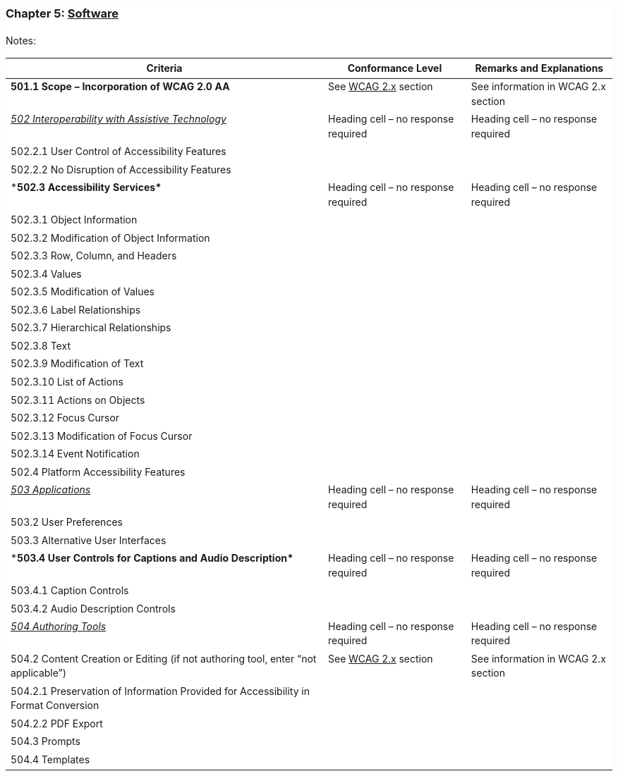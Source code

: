 ### Chapter 5: [Software](https://www.access-board.gov/ict/#chapter-5-software)

Notes:

| **Criteria**                                                 | **Conformance   Level**                      | **Remarks   and Explanations**      |
| ------------------------------------------------------------ | -------------------------------------------- | ----------------------------------- |
| **501.1  Scope – Incorporation of WCAG 2.0 AA**              | See  [WCAG   2.x](#_WCAG_2.x_Report) section | See information in WCAG 2.x section |
| [*502 Interoperability with Assistive   Technology*](https://www.access-board.gov/ict/#502-interoperability-assistive-technology) | Heading cell – no response required          | Heading cell – no response required |
| 502.2.1 User Control  of Accessibility Features              |                                              |                                     |
| 502.2.2 No  Disruption of Accessibility Features             |                                              |                                     |
| ***502.3 Accessibility Services\***                          | Heading cell – no response required          | Heading cell – no response required |
| 502.3.1 Object  Information                                  |                                              |                                     |
| 502.3.2 Modification  of Object Information                  |                                              |                                     |
| 502.3.3 Row, Column,  and Headers                            |                                              |                                     |
| 502.3.4 Values                                               |                                              |                                     |
| 502.3.5 Modification  of Values                              |                                              |                                     |
| 502.3.6 Label  Relationships                                 |                                              |                                     |
| 502.3.7 Hierarchical  Relationships                          |                                              |                                     |
| 502.3.8 Text                                                 |                                              |                                     |
| 502.3.9 Modification  of Text                                |                                              |                                     |
| 502.3.10 List of  Actions                                    |                                              |                                     |
| 502.3.11 Actions on  Objects                                 |                                              |                                     |
| 502.3.12 Focus  Cursor                                       |                                              |                                     |
| 502.3.13  Modification of Focus Cursor                       |                                              |                                     |
| 502.3.14 Event  Notification                                 |                                              |                                     |
| 502.4 Platform  Accessibility Features                       |                                              |                                     |
| [*503 Applications*](https://www.access-board.gov/ict/#503-applications) | Heading cell – no response required          | Heading cell – no response required |
| 503.2 User  Preferences                                      |                                              |                                     |
| 503.3 Alternative  User Interfaces                           |                                              |                                     |
| ***503.4 User Controls for Captions and Audio  Description\*** | Heading cell – no response required          | Heading cell – no response required |
| 503.4.1 Caption  Controls                                    |                                              |                                     |
| 503.4.2 Audio  Description Controls                          |                                              |                                     |
| [*504 Authoring Tools*](https://www.access-board.gov/ict/#504-authoring-tools) | Heading cell – no response required          | Heading cell – no response required |
| 504.2 Content  Creation or Editing (if not authoring tool, enter “not  applicable”) | See  [WCAG 2.x](#_WCAG_2.x_Report) section   | See information in WCAG 2.x section |
| 504.2.1 Preservation  of Information Provided for Accessibility in Format Conversion |                                              |                                     |
| 504.2.2 PDF Export                                           |                                              |                                     |
| 504.3 Prompts                                                |                                              |                                     |
| 504.4 Templates                                              |                                              |                                     |
